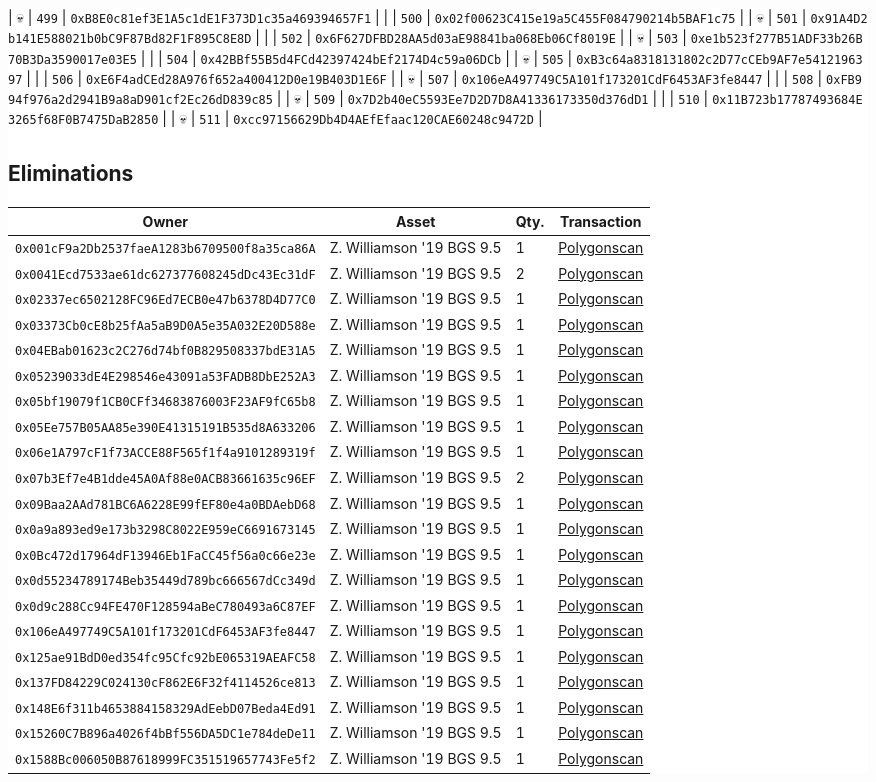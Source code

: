 | 💀 | `499` | `0xB8E0c81ef3E1A5c1dE1F373D1c35a469394657F1` |
|  | `500` | `0x02f00623C415e19a5C455F084790214b5BAF1c75` |
| 💀 | `501` | `0x91A4D2b141E588021b0bC9F87Bd82F1F895C8E8D` |
|  | `502` | `0x6F627DFBD28AA5d03aE98841ba068Eb06Cf8019E` |
| 💀 | `503` | `0xe1b523f277B51ADF33b26B70B3Da3590017e03E5` |
|  | `504` | `0x42BBf55B5d4FCd42397424bEf2174D4c59a06DCb` |
| 💀 | `505` | `0xB3c64a8318131802c2D77cCEb9AF7e5412196397` |
|  | `506` | `0xE6F4adCEd28A976f652a400412D0e19B403D1E6F` |
| 💀 | `507` | `0x106eA497749C5A101f173201CdF6453AF3fe8447` |
|  | `508` | `0xFB994f976a2d2941B9a8aD901cf2Ec26dD839c85` |
| 💀 | `509` | `0x7D2b40eC5593Ee7D2D7D8A41336173350d376dD1` |
|  | `510` | `0x11B723b17787493684E3265f68F0B7475DaB2850` |
| 💀 | `511` | `0xcc97156629Db4D4AEfEfaac120CAE60248c9472D` |


## Eliminations

| Owner | Asset | Qty. | Transaction |
| --- | --- | --- | --- |
| `0x001cF9a2Db2537faeA1283b6709500f8a35ca86A` | Z. Williamson '19 BGS 9.5 | 1 | [Polygonscan](https://polygonscan.com/tx/0xc30de98351a17a8548ebbadb6716a8b34ad76368c30c47d39e48628dce23547a) |
| `0x0041Ecd7533ae61dc627377608245dDc43Ec31dF` | Z. Williamson '19 BGS 9.5 | 2 | [Polygonscan](https://polygonscan.com/tx/0xab6cf99055729ad381669651af0bb0d0b1d14fd8906c62e676c5da1b20bf55d5) |
| `0x02337ec6502128FC96Ed7ECB0e47b6378D4D77C0` | Z. Williamson '19 BGS 9.5 | 1 | [Polygonscan](https://polygonscan.com/tx/0x4d263f43600b3887a229e88447e911303f7b97c63c554dea6c204728f68965b4) |
| `0x03373Cb0cE8b25fAa5aB9D0A5e35A032E20D588e` | Z. Williamson '19 BGS 9.5 | 1 | [Polygonscan](https://polygonscan.com/tx/0x74446580cb48351ffb4c80fec3f2169080505904bbb5e08b00ce2fd7a601d583) |
| `0x04EBab01623c2C276d74bf0B829508337bdE31A5` | Z. Williamson '19 BGS 9.5 | 1 | [Polygonscan](https://polygonscan.com/tx/0x934bb9f5a25fac1b5f239c72eb422f69010f8d3f3ae29c8b3907230c6c02afa5) |
| `0x05239033dE4E298546e43091a53FADB8DbE252A3` | Z. Williamson '19 BGS 9.5 | 1 | [Polygonscan](https://polygonscan.com/tx/0xba5a429a939e72d466a1932be603f4f17bb759e100f76f636a7dec528c9c4f35) |
| `0x05bf19079f1CB0CFf34683876003F23AF9fC65b8` | Z. Williamson '19 BGS 9.5 | 1 | [Polygonscan](https://polygonscan.com/tx/0x208505db21905c783a52cb759b0a7f0423a570a0e438b81d8bde973e86daac72) |
| `0x05Ee757B05AA85e390E41315191B535d8A633206` | Z. Williamson '19 BGS 9.5 | 1 | [Polygonscan](https://polygonscan.com/tx/0x398095b0f7def10a2cd22058cd44291617e6857185de487e1512f203320f2985) |
| `0x06e1A797cF1f73ACCE88F565f1f4a9101289319f` | Z. Williamson '19 BGS 9.5 | 1 | [Polygonscan](https://polygonscan.com/tx/0xd3c3ed17d42d23e52da2f4827d100fb711431c45e50c237d05471c06cc41b478) |
| `0x07b3Ef7e4B1dde45A0Af88e0ACB83661635c96EF` | Z. Williamson '19 BGS 9.5 | 2 | [Polygonscan](https://polygonscan.com/tx/0xe8d3052f490e5a4a920ce3a9340fda693d9c5a9c39915d50441217bf45b3a99d) |
| `0x09Baa2AAd781BC6A6228E99fEF80e4a0BDAebD68` | Z. Williamson '19 BGS 9.5 | 1 | [Polygonscan](https://polygonscan.com/tx/0x3a6f7e3b69eb2bd686bdea9417c016bf7e50657aabbbaaed6b66c70b468a2354) |
| `0x0a9a893ed9e173b3298C8022E959eC6691673145` | Z. Williamson '19 BGS 9.5 | 1 | [Polygonscan](https://polygonscan.com/tx/0x0b9d1c7a17f787a0fb9373a0aee5ac4c22ea9e624fbc4bdba7d811f1899b6537) |
| `0x0Bc472d17964dF13946Eb1FaCC45f56a0c66e23e` | Z. Williamson '19 BGS 9.5 | 1 | [Polygonscan](https://polygonscan.com/tx/0xca216350c8efd5da17e32457199f2e492f58a0a3e0aae60002fc6efef51faa48) |
| `0x0d55234789174Beb35449d789bc666567dCc349d` | Z. Williamson '19 BGS 9.5 | 1 | [Polygonscan](https://polygonscan.com/tx/0xb656fc0245c833f35ce3529674eccbd0870501ed1819bb522f1868190a07bfc2) |
| `0x0d9c288Cc94FE470F128594aBeC780493a6C87EF` | Z. Williamson '19 BGS 9.5 | 1 | [Polygonscan](https://polygonscan.com/tx/0x2cce045c833942cef309d9664b91a2d3cade86326b0154835e37bdffe991ecfb) |
| `0x106eA497749C5A101f173201CdF6453AF3fe8447` | Z. Williamson '19 BGS 9.5 | 1 | [Polygonscan](https://polygonscan.com/tx/0x48871e886a4de8e3ccafe6425c3f7013b19c4e94280d93cc60d7e47d146fd669) |
| `0x125ae91BdD0ed354fc95Cfc92bE065319AEAFC58` | Z. Williamson '19 BGS 9.5 | 1 | [Polygonscan](https://polygonscan.com/tx/0x7f030e12c7fc392ff6e9b9043966a5e702e31886ab1fc6d4582f1d294baac519) |
| `0x137FD84229C024130cF862E6F32f4114526ce813` | Z. Williamson '19 BGS 9.5 | 1 | [Polygonscan](https://polygonscan.com/tx/0x7b944a3652e01af0ab59b8c7b95412bde6d59ee2dd7739074a44282307441766) |
| `0x148E6f311b4653884158329AdEebD07Beda4Ed91` | Z. Williamson '19 BGS 9.5 | 1 | [Polygonscan](https://polygonscan.com/tx/0x4cf0f8eed348ddc4fb74ff53731d9b1c32482a2e78374a562079b797070ff198) |
| `0x15260C7B896a4026f4bBf556DA5DC1e784deDe11` | Z. Williamson '19 BGS 9.5 | 1 | [Polygonscan](https://polygonscan.com/tx/0x47f6f7949a2c7f2154d517bfc4fcae3fd84f4dd1fbfaa511d663afb32ffb7fea) |
| `0x1588Bc006050B87618999FC351519657743Fe5f2` | Z. Williamson '19 BGS 9.5 | 1 | [Polygonscan](https://polygonscan.com/tx/0xd834339b50b76f9544a6a2f788e2838dc6fabc60f39d4e24d5be443e1e98ee3a) |